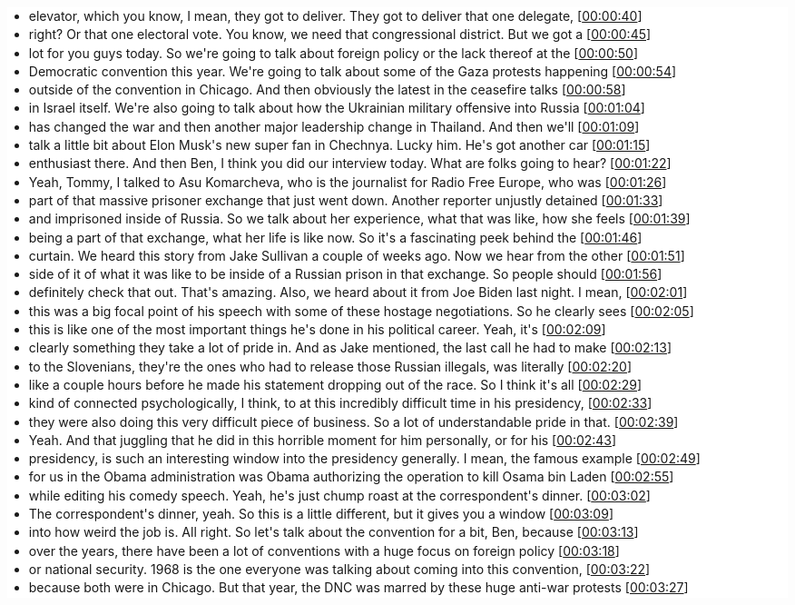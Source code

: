 *  elevator, which you know, I mean, they got to deliver. They got to deliver that one delegate, [[00:00:40](https://www.youtube.com/watch?v=DBj6REAoNPM&t=40.56s)]
*  right? Or that one electoral vote. You know, we need that congressional district. But we got a [[00:00:45](https://www.youtube.com/watch?v=DBj6REAoNPM&t=45.04s)]
*  lot for you guys today. So we're going to talk about foreign policy or the lack thereof at the [[00:00:50](https://www.youtube.com/watch?v=DBj6REAoNPM&t=50.08s)]
*  Democratic convention this year. We're going to talk about some of the Gaza protests happening [[00:00:54](https://www.youtube.com/watch?v=DBj6REAoNPM&t=54.96s)]
*  outside of the convention in Chicago. And then obviously the latest in the ceasefire talks [[00:00:58](https://www.youtube.com/watch?v=DBj6REAoNPM&t=58.8s)]
*  in Israel itself. We're also going to talk about how the Ukrainian military offensive into Russia [[00:01:04](https://www.youtube.com/watch?v=DBj6REAoNPM&t=64.0s)]
*  has changed the war and then another major leadership change in Thailand. And then we'll [[00:01:09](https://www.youtube.com/watch?v=DBj6REAoNPM&t=69.92s)]
*  talk a little bit about Elon Musk's new super fan in Chechnya. Lucky him. He's got another car [[00:01:15](https://www.youtube.com/watch?v=DBj6REAoNPM&t=75.28s)]
*  enthusiast there. And then Ben, I think you did our interview today. What are folks going to hear? [[00:01:22](https://www.youtube.com/watch?v=DBj6REAoNPM&t=82.8s)]
*  Yeah, Tommy, I talked to Asu Komarcheva, who is the journalist for Radio Free Europe, who was [[00:01:26](https://www.youtube.com/watch?v=DBj6REAoNPM&t=86.56s)]
*  part of that massive prisoner exchange that just went down. Another reporter unjustly detained [[00:01:33](https://www.youtube.com/watch?v=DBj6REAoNPM&t=93.03999999999999s)]
*  and imprisoned inside of Russia. So we talk about her experience, what that was like, how she feels [[00:01:39](https://www.youtube.com/watch?v=DBj6REAoNPM&t=99.03999999999999s)]
*  being a part of that exchange, what her life is like now. So it's a fascinating peek behind the [[00:01:46](https://www.youtube.com/watch?v=DBj6REAoNPM&t=106.32s)]
*  curtain. We heard this story from Jake Sullivan a couple of weeks ago. Now we hear from the other [[00:01:51](https://www.youtube.com/watch?v=DBj6REAoNPM&t=111.52s)]
*  side of it of what it was like to be inside of a Russian prison in that exchange. So people should [[00:01:56](https://www.youtube.com/watch?v=DBj6REAoNPM&t=116.16s)]
*  definitely check that out. That's amazing. Also, we heard about it from Joe Biden last night. I mean, [[00:02:01](https://www.youtube.com/watch?v=DBj6REAoNPM&t=121.67999999999999s)]
*  this was a big focal point of his speech with some of these hostage negotiations. So he clearly sees [[00:02:05](https://www.youtube.com/watch?v=DBj6REAoNPM&t=125.11999999999999s)]
*  this is like one of the most important things he's done in his political career. Yeah, it's [[00:02:09](https://www.youtube.com/watch?v=DBj6REAoNPM&t=129.6s)]
*  clearly something they take a lot of pride in. And as Jake mentioned, the last call he had to make [[00:02:13](https://www.youtube.com/watch?v=DBj6REAoNPM&t=133.68s)]
*  to the Slovenians, they're the ones who had to release those Russian illegals, was literally [[00:02:20](https://www.youtube.com/watch?v=DBj6REAoNPM&t=140.16s)]
*  like a couple hours before he made his statement dropping out of the race. So I think it's all [[00:02:29](https://www.youtube.com/watch?v=DBj6REAoNPM&t=149.67999999999998s)]
*  kind of connected psychologically, I think, to at this incredibly difficult time in his presidency, [[00:02:33](https://www.youtube.com/watch?v=DBj6REAoNPM&t=153.92s)]
*  they were also doing this very difficult piece of business. So a lot of understandable pride in that. [[00:02:39](https://www.youtube.com/watch?v=DBj6REAoNPM&t=159.51999999999998s)]
*  Yeah. And that juggling that he did in this horrible moment for him personally, or for his [[00:02:43](https://www.youtube.com/watch?v=DBj6REAoNPM&t=163.84s)]
*  presidency, is such an interesting window into the presidency generally. I mean, the famous example [[00:02:49](https://www.youtube.com/watch?v=DBj6REAoNPM&t=169.44s)]
*  for us in the Obama administration was Obama authorizing the operation to kill Osama bin Laden [[00:02:55](https://www.youtube.com/watch?v=DBj6REAoNPM&t=175.36s)]
*  while editing his comedy speech. Yeah, he's just chump roast at the correspondent's dinner. [[00:03:02](https://www.youtube.com/watch?v=DBj6REAoNPM&t=182.8s)]
*  The correspondent's dinner, yeah. So this is a little different, but it gives you a window [[00:03:09](https://www.youtube.com/watch?v=DBj6REAoNPM&t=189.44s)]
*  into how weird the job is. All right. So let's talk about the convention for a bit, Ben, because [[00:03:13](https://www.youtube.com/watch?v=DBj6REAoNPM&t=193.28s)]
*  over the years, there have been a lot of conventions with a huge focus on foreign policy [[00:03:18](https://www.youtube.com/watch?v=DBj6REAoNPM&t=198.56s)]
*  or national security. 1968 is the one everyone was talking about coming into this convention, [[00:03:22](https://www.youtube.com/watch?v=DBj6REAoNPM&t=202.88s)]
*  because both were in Chicago. But that year, the DNC was marred by these huge anti-war protests [[00:03:27](https://www.youtube.com/watch?v=DBj6REAoNPM&t=207.84s)]